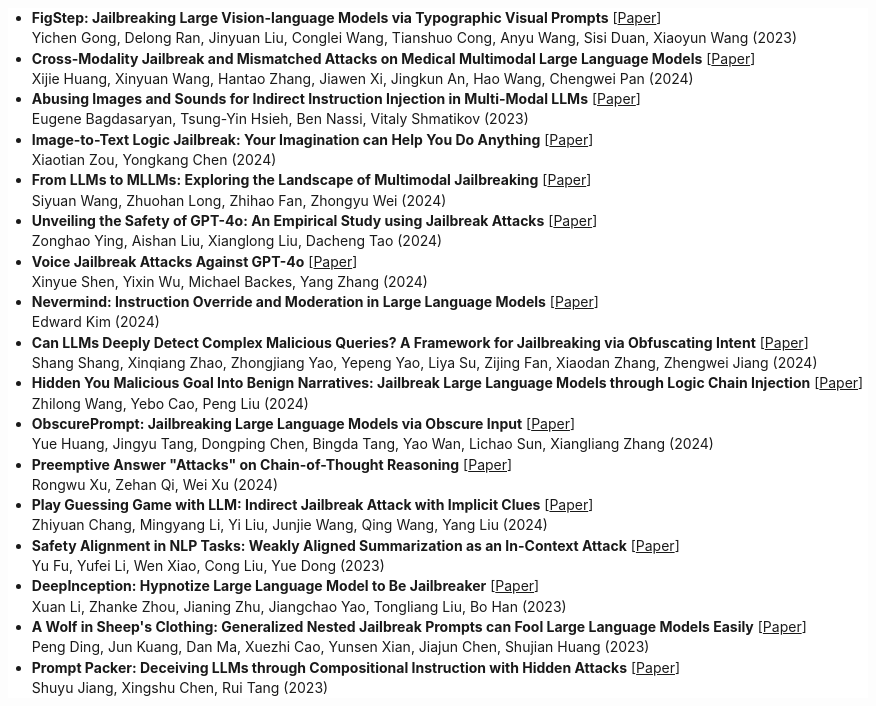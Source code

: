 - **FigStep: Jailbreaking Large Vision-language Models via Typographic Visual Prompts** \[[Paper](https://arxiv.org/abs/2311.05608)\] <br />
Yichen Gong,  Delong Ran,  Jinyuan Liu,  Conglei Wang,  Tianshuo Cong,  Anyu Wang,  Sisi Duan,  Xiaoyun Wang (2023)<br />
- **Cross-Modality Jailbreak and Mismatched Attacks on Medical Multimodal Large Language Models** \[[Paper](https://arxiv.org/abs/2405.20775
   )\] <br />
Xijie Huang,  Xinyuan Wang,  Hantao Zhang,  Jiawen Xi,  Jingkun An,  Hao Wang,  Chengwei Pan (2024)<br />
- **Abusing Images and Sounds for Indirect Instruction Injection in Multi-Modal LLMs** \[[Paper](https://arxiv.org/abs/2307.1049)\] <br />
Eugene Bagdasaryan,  Tsung-Yin Hsieh,  Ben Nassi,  Vitaly Shmatikov (2023)<br />
- **Image-to-Text Logic Jailbreak: Your Imagination can Help You Do Anything** \[[Paper](https://arxiv.org/abs/2407.02534
   )\] <br />
Xiaotian Zou,  Yongkang Chen (2024)<br />
- **From LLMs to MLLMs: Exploring the Landscape of Multimodal Jailbreaking** \[[Paper](https://arxiv.org/abs/2406.14859
   )\] <br />
Siyuan Wang,  Zhuohan Long,  Zhihao Fan,  Zhongyu Wei (2024)<br />
- **Unveiling the Safety of GPT-4o: An Empirical Study using Jailbreak Attacks** \[[Paper](https://arxiv.org/abs/2406.06302
   )\] <br />
Zonghao Ying,  Aishan Liu,  Xianglong Liu,  Dacheng Tao (2024)<br />
- **Voice Jailbreak Attacks Against GPT-4o** \[[Paper](https://arxiv.org/abs/2405.19103
   )\] <br />
Xinyue Shen,  Yixin Wu,  Michael Backes,  Yang Zhang (2024)<br />
- **Nevermind: Instruction Override and Moderation in Large Language Models** \[[Paper](https://arxiv.org/abs/2402.03303)\] <br />
Edward Kim (2024)<br />
- **Can LLMs Deeply Detect Complex Malicious Queries? A Framework for Jailbreaking via Obfuscating Intent** \[[Paper](https://arxiv.org/abs/2405.03654
   )\] <br />
Shang Shang,  Xinqiang Zhao,  Zhongjiang Yao,  Yepeng Yao,  Liya Su,  Zijing Fan,  Xiaodan Zhang,  Zhengwei Jiang (2024)<br />
- **Hidden You Malicious Goal Into Benign Narratives: Jailbreak Large Language Models through Logic Chain Injection** \[[Paper](https://arxiv.org/abs/2404.04849
   )\] <br />
Zhilong Wang,  Yebo Cao,  Peng Liu (2024)<br />
- **ObscurePrompt: Jailbreaking Large Language Models via Obscure Input** \[[Paper](https://arxiv.org/abs/2406.13662
   )\] <br />
Yue Huang,  Jingyu Tang,  Dongping Chen,  Bingda Tang,  Yao Wan,  Lichao Sun,  Xiangliang Zhang (2024)<br />
- **Preemptive Answer "Attacks" on Chain-of-Thought Reasoning** \[[Paper](https://arxiv.org/abs/2405.20902
   )\] <br />
Rongwu Xu,  Zehan Qi,  Wei Xu (2024)<br />
- **Play Guessing Game with LLM: Indirect Jailbreak Attack with Implicit Clues** \[[Paper](https://arxiv.org/abs/2402.09091)\] <br />
Zhiyuan Chang,  Mingyang Li,  Yi Liu,  Junjie Wang,  Qing Wang,  Yang Liu (2024)<br />
- **Safety Alignment in NLP Tasks: Weakly Aligned Summarization as an In-Context Attack** \[[Paper](https://arxiv.org/abs/2312.06924)\] <br />
Yu Fu,  Yufei Li,  Wen Xiao,  Cong Liu,  Yue Dong (2023)<br />
- **DeepInception: Hypnotize Large Language Model to Be Jailbreaker** \[[Paper](https://arxiv.org/abs/2311.03191)\] <br />
Xuan Li,  Zhanke Zhou,  Jianing Zhu,  Jiangchao Yao,  Tongliang Liu,  Bo Han (2023)<br />
- **A Wolf in Sheep's Clothing: Generalized Nested Jailbreak Prompts can Fool Large Language Models Easily** \[[Paper](https://arxiv.org/abs/2311.08268)\] <br />
Peng Ding,  Jun Kuang,  Dan Ma,  Xuezhi Cao,  Yunsen Xian,  Jiajun Chen,  Shujian Huang (2023)<br />
- **Prompt Packer: Deceiving LLMs through Compositional Instruction with Hidden Attacks** \[[Paper](https://arxiv.org/abs/2310.10077)\] <br />
Shuyu Jiang,  Xingshu Chen,  Rui Tang (2023)<br />